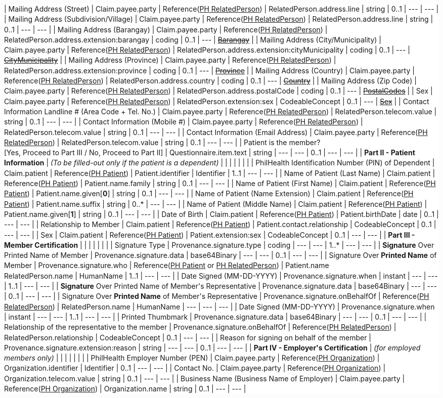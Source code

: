 | Mailing Address (Street) | Claim.payee.party | Reference([PH RelatedPerson](StructureDefinition-PH-RelatedPerson)) | RelatedPerson.address.line | string | 0..1 | --- | --- |
| Mailing Address (Subdivision/Village) | Claim.payee.party | Reference([PH RelatedPerson](StructureDefinition-PH-RelatedPerson)) | RelatedPerson.address.line | string | 0..1 | --- | --- |
| Mailing Address (Barangay) | Claim.payee.party | Reference([PH RelatedPerson](StructureDefinition-PH-RelatedPerson)) | RelatedPerson.address.extension:barangay | coding | 0..1 | --- | ~~[Barangay](ValueSet-Barangay)~~ |
| Mailing Address (City/Municipality) | Claim.payee.party | Reference([PH RelatedPerson](StructureDefinition-PH-RelatedPerson)) | RelatedPerson.address.extension:cityMunicipality | coding | 0..1 | --- | ~~[CityMunicipality](ValueSet-CityMunicipality)~~ |
| Mailing Address (Province) | Claim.payee.party | Reference([PH RelatedPerson](StructureDefinition-PH-RelatedPerson)) | RelatedPerson.address.extension:province | coding | 0..1 | --- | ~~[Province](ValueSet-Province)~~ |
| Mailing Address (Country) | Claim.payee.party | Reference([PH RelatedPerson](StructureDefinition-PH-RelatedPerson)) | RelatedPerson.address.country | coding | 0..1 | --- | ~~[Country](ValueSet-Country)~~ |
| Mailing Address (Zip Code) | Claim.payee.party | Reference([PH RelatedPerson](StructureDefinition-PH-RelatedPerson)) | RelatedPerson.address.postalCode | coding | 0..1 | --- | ~~[PostalCodes](ValueSet-PostalCodes)~~ |
| Sex | Claim.payee.party | Reference([PH RelatedPerson](StructureDefinition-PH-RelatedPerson)) | RelatedPerson.extension:sex | CodeableConcept | 0..1 | --- | ~~[Sex](ValueSet-Sex)~~ |
| Contact Information Landline # (Area Code + Tel. No.) | Claim.payee.party | Reference([PH RelatedPerson](StructureDefinition-PH-RelatedPerson)) | RelatedPerson.telecom.value | string | 0..1 | --- | --- |
| Contact Information (Mobile #) | Claim.payee.party | Reference([PH RelatedPerson](StructureDefinition-PH-RelatedPerson)) | RelatedPerson.telecom.value | string | 0..1 | --- | --- |
| Contact Information (Email Address) | Claim.payee.party | Reference([PH RelatedPerson](StructureDefinition-PH-RelatedPerson)) | RelatedPerson.telecom.value | string | 0..1 | --- | --- |
| Patient is the member?<br>[Yes, Proceed to Part III / No, Proceed to Part II] | Questionnaire.item.text | string | --- | --- | 0..1 | --- | --- |
| **Part II - Patient Information** | *(To be filled-out only if the patient is a dependent)* | | | | | | |
| PhilHealth Identification Number (PIN) of Dependent | Claim.patient | Reference([PH Patient](StructureDefinition-PH-Patient)) | Patient.identifier | Identifier | 1..1 | --- | --- |
| Name of Patient (Last Name) | Claim.patient | Reference([PH Patient](StructureDefinition-PH-Patient)) | Patient.name.family | string | 0..1 | --- | --- |
| Name of Patient (First Name) | Claim.patient | Reference([PH Patient](StructureDefinition-PH-Patient)) | Patient.name.given[**0**] | string | 0..1 | --- | --- |
| Name of Patient (Name Extension) | Claim.patient | Reference([PH Patient](StructureDefinition-PH-Patient)) | Patient.name.suffix | string | 0..* | --- | --- |
| Name of Patient (Middle Name) | Claim.patient | Reference([PH Patient](StructureDefinition-PH-Patient)) | Patient.name.given[**1**] | string | 0..1 | --- | --- |
| Date of Birth | Claim.patient | Reference([PH Patient](StructureDefinition-PH-Patient)) | Patient.birthDate | date | 0..1 | --- | --- |
| Relationship to Member | Claim.patient | Reference([PH Patient](StructureDefinition-PH-Patient)) | Patient.contact.relationship | CodeableConcept | 0..1 | --- | --- |
| Sex | Claim.patient | Reference([PH Patient](StructureDefinition-PH-Patient)) | Patient.extension:sex | CodeableConcept | 0..1 | --- | --- |
| **Part III - Member Certification** | | | | | | |
| Signature Type | Provenance.signature.type | coding | --- | --- | 1..* | --- | --- |
| **Signature** Over Printed Name of Member | Provenance.signature.data | base64Binary | --- | --- | 0..1 | --- | --- |
| Signature Over **Printed Name** of Member | Provenance.signature.who | Reference([PH Patient](StructureDefinition-PH-Patient) or [PH RelatedPerson](StructureDefinition-PH-RelatedPerson)) | Patient.name <br> RelatedPerson.name | HumanName | 1..1 | --- | --- |
| Date Signed (MM-DD-YYYY) | Provenance.signature.when | instant | --- | --- | 1..1 | --- | --- |
| **Signature** Over Printed Name of Member's Representative | Provenance.signature.data | base64Binary | --- | --- | 0..1 | --- | --- |
| Signature Over **Printed Name** of Member's Representative | Provenance.signature.onBehalfOf | Reference([PH RelatedPerson](StructureDefinition-PH-RelatedPerson)) | RelatedPerson.name | HumanName | --- | --- | --- |
| Date Signed (MM-DD-YYYY) | Provenance.signature.when | instant | --- | --- | 1..1 | --- | --- |
| Printed Thumbmark | Provenance.signature.data | base64Binary | --- | --- | 0..1 | --- | --- |
| Relationship of the representative to the member | Provenance.signature.onBehalfOf | Reference([PH RelatedPerson](StructureDefinition-PH-RelatedPerson)) | RelatedPerson.relationship | CodeableConcept | 0..1 | --- | --- |
| Reason for signing on behalf of the member | Provenance.signature.extension:reason | string | --- | --- | 0..1 | --- | --- |
| **Part IV - Employer's Certification** | *(for employed members only)* | | | | | | |
| PhilHealth Employer Number (PEN) | Claim.payee.party | Reference([PH Organization](StructureDefinition-PH-Organization)) | Organization.identifier | Identifier | 0..1 | --- | --- |
| Contact No. | Claim.payee.party | Reference([PH Organization](StructureDefinition-PH-Organization)) | Organization.telecom.value | string | 0..1 | --- | --- |
| Business Name (Business Name of Employer) | Claim.payee.party | Reference([PH Organization](StructureDefinition-PH-Organization)) | Organization.name | string | 0..1 | --- | --- |